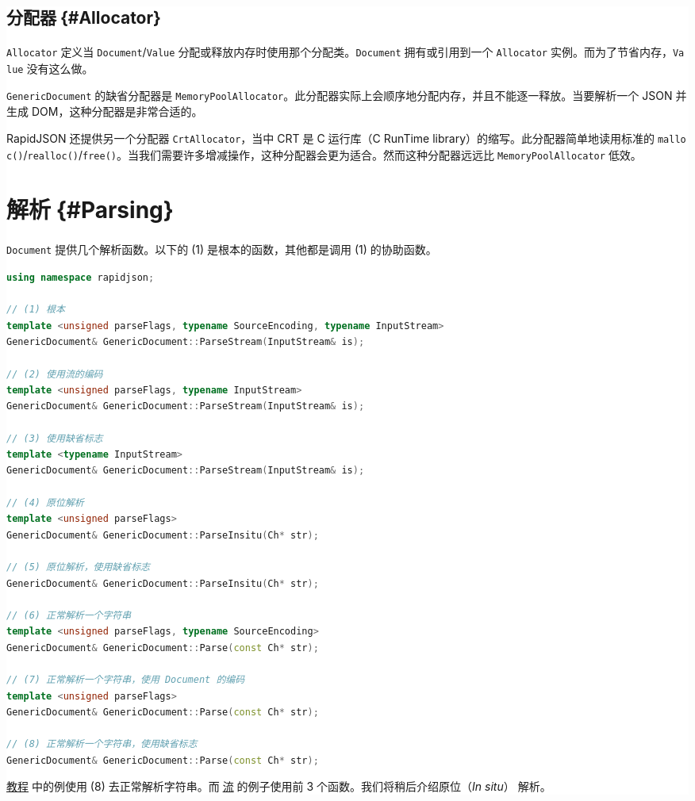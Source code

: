 ## 分配器 {#Allocator}

`Allocator` 定义当 `Document`/`Value` 分配或释放内存时使用那个分配类。`Document` 拥有或引用到一个 `Allocator` 实例。而为了节省内存，`Value` 没有这么做。

`GenericDocument` 的缺省分配器是 `MemoryPoolAllocator`。此分配器实际上会顺序地分配内存，并且不能逐一释放。当要解析一个 JSON 并生成 DOM，这种分配器是非常合适的。

RapidJSON 还提供另一个分配器 `CrtAllocator`，当中 CRT 是 C 运行库（C RunTime library）的缩写。此分配器简单地读用标准的 `malloc()`/`realloc()`/`free()`。当我们需要许多增减操作，这种分配器会更为适合。然而这种分配器远远比 `MemoryPoolAllocator` 低效。

# 解析 {#Parsing}

`Document` 提供几个解析函数。以下的 (1) 是根本的函数，其他都是调用 (1) 的协助函数。

~~~~~~~~~~cpp
using namespace rapidjson;

// (1) 根本
template <unsigned parseFlags, typename SourceEncoding, typename InputStream>
GenericDocument& GenericDocument::ParseStream(InputStream& is);

// (2) 使用流的编码
template <unsigned parseFlags, typename InputStream>
GenericDocument& GenericDocument::ParseStream(InputStream& is);

// (3) 使用缺省标志
template <typename InputStream>
GenericDocument& GenericDocument::ParseStream(InputStream& is);

// (4) 原位解析
template <unsigned parseFlags>
GenericDocument& GenericDocument::ParseInsitu(Ch* str);

// (5) 原位解析，使用缺省标志
GenericDocument& GenericDocument::ParseInsitu(Ch* str);

// (6) 正常解析一个字符串
template <unsigned parseFlags, typename SourceEncoding>
GenericDocument& GenericDocument::Parse(const Ch* str);

// (7) 正常解析一个字符串，使用 Document 的编码
template <unsigned parseFlags>
GenericDocument& GenericDocument::Parse(const Ch* str);

// (8) 正常解析一个字符串，使用缺省标志
GenericDocument& GenericDocument::Parse(const Ch* str);
~~~~~~~~~~

[教程](./tutorial.zh-cn.md) 中的例使用 (8) 去正常解析字符串。而 [流](./stream.zh-cn.md) 的例子使用前 3 个函数。我们将稍后介绍原位（*In situ*） 解析。
